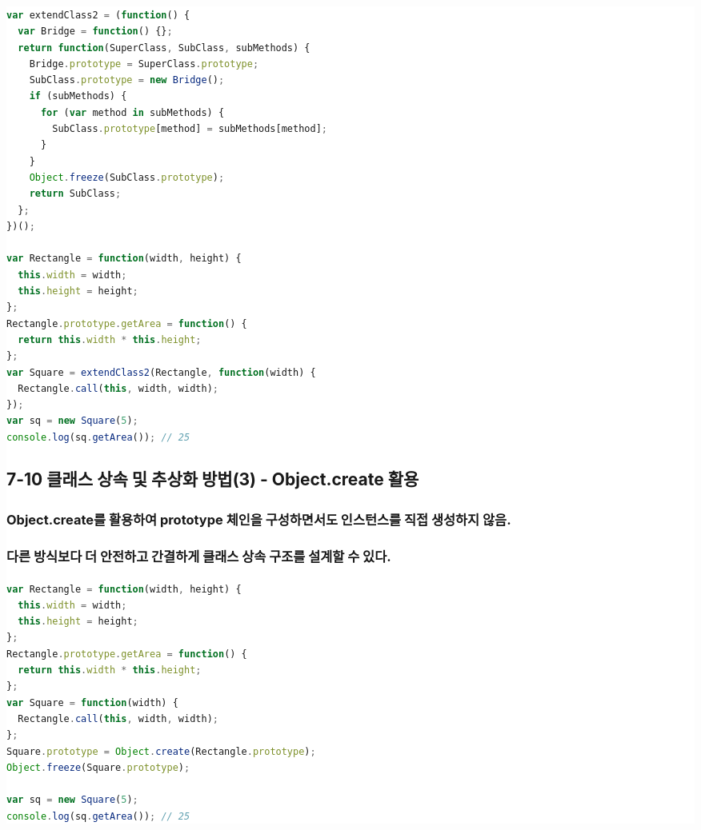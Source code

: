 ```javascript
var extendClass2 = (function() {
  var Bridge = function() {};
  return function(SuperClass, SubClass, subMethods) {
    Bridge.prototype = SuperClass.prototype;
    SubClass.prototype = new Bridge();
    if (subMethods) {
      for (var method in subMethods) {
        SubClass.prototype[method] = subMethods[method];
      }
    }
    Object.freeze(SubClass.prototype);
    return SubClass;
  };
})();

var Rectangle = function(width, height) {
  this.width = width;
  this.height = height;
};
Rectangle.prototype.getArea = function() {
  return this.width * this.height;
};
var Square = extendClass2(Rectangle, function(width) {
  Rectangle.call(this, width, width);
});
var sq = new Square(5);
console.log(sq.getArea()); // 25
```


## 7-10 클래스 상속 및 추상화 방법(3) - Object.create 활용
### Object.create를 활용하여 prototype 체인을 구성하면서도 인스턴스를 직접 생성하지 않음.
### 다른 방식보다 더 안전하고 간결하게 클래스 상속 구조를 설계할 수 있다.

```javascript
var Rectangle = function(width, height) {
  this.width = width;
  this.height = height;
};
Rectangle.prototype.getArea = function() {
  return this.width * this.height;
};
var Square = function(width) {
  Rectangle.call(this, width, width);
};
Square.prototype = Object.create(Rectangle.prototype);
Object.freeze(Square.prototype);

var sq = new Square(5);
console.log(sq.getArea()); // 25
```
